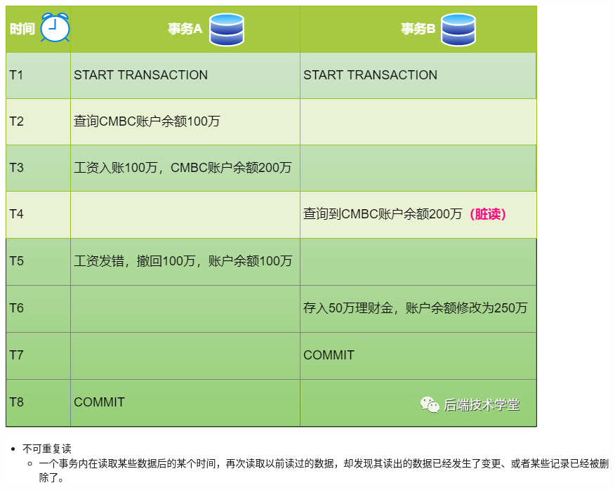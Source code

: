 ![dirty_read](./pic/dirty_read.png)

+ 不可重复读
   + 一个事务内在读取某些数据后的某个时间，再次读取以前读过的数据，却发现其读出的数据已经发生了变更、或者某些记录已经被删除了。
